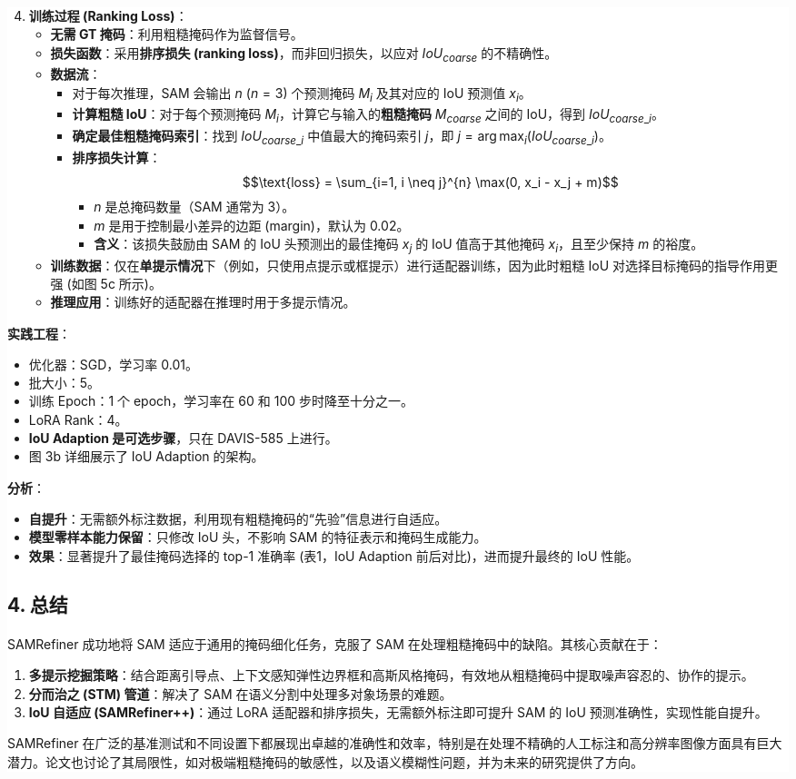 4.  **训练过程 (Ranking Loss)**：
    *   **无需 GT 掩码**：利用粗糙掩码作为监督信号。
    *   **损失函数**：采用**排序损失 (ranking loss)**，而非回归损失，以应对 $IoU_{coarse}$ 的不精确性。
    *   **数据流**：
        *   对于每次推理，SAM 会输出 $n$ ($n=3$) 个预测掩码 $M_i$ 及其对应的 IoU 预测值 $x_i$。
        *   **计算粗糙 IoU**：对于每个预测掩码 $M_i$，计算它与输入的**粗糙掩码** $M_{coarse}$ 之间的 IoU，得到 $IoU_{coarse\_i}$。
        *   **确定最佳粗糙掩码索引**：找到 $IoU_{coarse\_i}$ 中值最大的掩码索引 $j$，即 $j = \arg\max_i (IoU_{coarse\_i})$。
        *   **排序损失计算**：
            $$\text{loss} = \sum_{i=1, i \neq j}^{n} \max(0, x_i - x_j + m)$$
            *   $n$ 是总掩码数量（SAM 通常为 3）。
            *   $m$ 是用于控制最小差异的边距 (margin)，默认为 0.02。
            *   **含义**：该损失鼓励由 SAM 的 IoU 头预测出的最佳掩码 $x_j$ 的 IoU 值高于其他掩码 $x_i$，且至少保持 $m$ 的裕度。
    *   **训练数据**：仅在**单提示情况**下（例如，只使用点提示或框提示）进行适配器训练，因为此时粗糙 IoU 对选择目标掩码的指导作用更强 (如图 5c 所示)。
    *   **推理应用**：训练好的适配器在推理时用于多提示情况。

**实践工程**：
*   优化器：SGD，学习率 0.01。
*   批大小：5。
*   训练 Epoch：1 个 epoch，学习率在 60 和 100 步时降至十分之一。
*   LoRA Rank：4。
*   **IoU Adaption 是可选步骤**，只在 DAVIS-585 上进行。
*   图 3b 详细展示了 IoU Adaption 的架构。

**分析**：
*   **自提升**：无需额外标注数据，利用现有粗糙掩码的“先验”信息进行自适应。
*   **模型零样本能力保留**：只修改 IoU 头，不影响 SAM 的特征表示和掩码生成能力。
*   **效果**：显著提升了最佳掩码选择的 top-1 准确率 (表1，IoU Adaption 前后对比)，进而提升最终的 IoU 性能。

## 4. 总结

SAMRefiner 成功地将 SAM 适应于通用的掩码细化任务，克服了 SAM 在处理粗糙掩码中的缺陷。其核心贡献在于：

1.  **多提示挖掘策略**：结合距离引导点、上下文感知弹性边界框和高斯风格掩码，有效地从粗糙掩码中提取噪声容忍的、协作的提示。
2.  **分而治之 (STM) 管道**：解决了 SAM 在语义分割中处理多对象场景的难题。
3.  **IoU 自适应 (SAMRefiner++)**：通过 LoRA 适配器和排序损失，无需额外标注即可提升 SAM 的 IoU 预测准确性，实现性能自提升。

SAMRefiner 在广泛的基准测试和不同设置下都展现出卓越的准确性和效率，特别是在处理不精确的人工标注和高分辨率图像方面具有巨大潜力。论文也讨论了其局限性，如对极端粗糙掩码的敏感性，以及语义模糊性问题，并为未来的研究提供了方向。